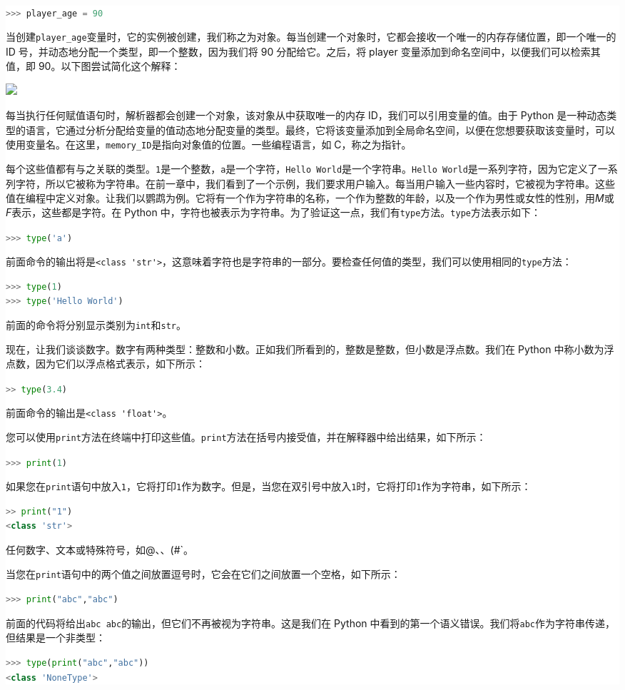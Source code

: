 ```py
>>> player_age = 90
```

当创建`player_age`变量时，它的实例被创建，我们称之为对象。每当创建一个对象时，它都会接收一个唯一的内存存储位置，即一个唯一的 ID 号，并动态地分配一个类型，即一个整数，因为我们将 90 分配给它。之后，将 player 变量添加到命名空间中，以便我们可以检索其值，即 90。以下图尝试简化这个解释：

![](img/f8339e73-d20e-4f62-af02-a35b4ae74219.png)

每当执行任何赋值语句时，解析器都会创建一个对象，该对象从中获取唯一的内存 ID，我们可以引用变量的值。由于 Python 是一种动态类型的语言，它通过分析分配给变量的值动态地分配变量的类型。最终，它将该变量添加到全局命名空间，以便在您想要获取该变量时，可以使用变量名。在这里，`memory_ID`是指向对象值的位置。一些编程语言，如 C，称之为指针。

每个这些值都有与之关联的类型。`1`是一个整数，`a`是一个字符，`Hello World`是一个字符串。`Hello World`是一系列字符，因为它定义了一系列字符，所以它被称为字符串。在前一章中，我们看到了一个示例，我们要求用户输入。每当用户输入一些内容时，它被视为字符串。这些值在编程中定义对象。让我们以鹦鹉为例。它将有一个作为字符串的名称，一个作为整数的年龄，以及一个作为男性或女性的性别，用*M*或*F*表示，这些都是字符。在 Python 中，字符也被表示为字符串。为了验证这一点，我们有`type`方法。`type`方法表示如下：

```py
>>> type('a')
```

前面命令的输出将是`<class 'str'>`，这意味着字符也是字符串的一部分。要检查任何值的类型，我们可以使用相同的`type`方法：

```py
>>> type(1)
>>> type('Hello World')
```

前面的命令将分别显示类别为`int`和`str`。

现在，让我们谈谈数字。数字有两种类型：整数和小数。正如我们所看到的，整数是整数，但小数是浮点数。我们在 Python 中称小数为浮点数，因为它们以浮点格式表示，如下所示：

```py
>> type(3.4)
```

前面命令的输出是`<class 'float'>`。

您可以使用`print`方法在终端中打印这些值。`print`方法在括号内接受值，并在解释器中给出结果，如下所示：

```py
>>> print(1)
```

如果您在`print`语句中放入`1`，它将打印`1`作为数字。但是，当您在双引号中放入`1`时，它将打印`1`作为字符串，如下所示：

```py
>> print("1")
<class 'str'>
```

任何数字、文本或特殊符号，如@、$、%或*，您放在单引号或双引号中最终都将成为字符串。以下是字符串的一个示例：`1`、`Hello`、`False`、`#$(#`。

当您在`print`语句中的两个值之间放置逗号时，它会在它们之间放置一个空格，如下所示：

```py
>>> print("abc","abc")
```

前面的代码将给出`abc abc`的输出，但它们不再被视为字符串。这是我们在 Python 中看到的第一个语义错误。我们将`abc`作为字符串传递，但结果是一个非类型：

```py
>>> type(print("abc","abc"))
<class 'NoneType'>
```
